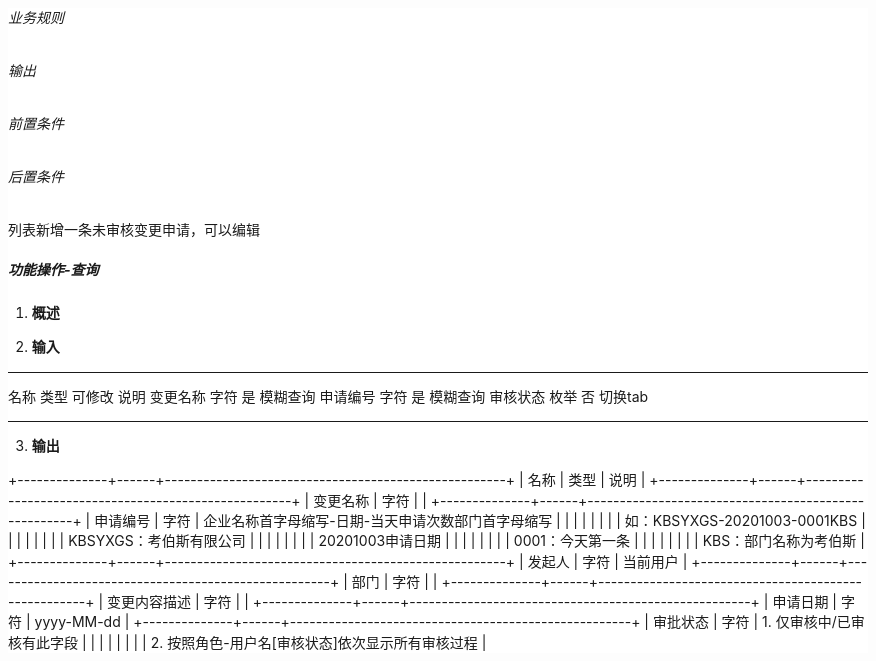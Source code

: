 ###### 业务规则

###### 输出

###### 前置条件

###### 后置条件

列表新增一条未审核变更申请，可以编辑

##### 功能操作-查询

1.  **概述**

2.  **输入**

---------- ------ -------- ----------
  名称       类型   可修改   说明
  变更名称   字符   是       模糊查询
  申请编号   字符   是       模糊查询
  审核状态   枚举   否       切换tab
---------- ------ -------- ----------

3.  **输出**

+--------------+------+-----------------------------------------------------+
| 名称         | 类型 | 说明                                                |
+--------------+------+-----------------------------------------------------+
| 变更名称     | 字符 |                                                     |
+--------------+------+-----------------------------------------------------+
| 申请编号     | 字符 | 企业名称首字母缩写-日期-当天申请次数部门首字母缩写  |
|              |      |                                                     |
|              |      | 如：KBSYXGS-20201003-0001KBS                        |
|              |      |                                                     |
|              |      | KBSYXGS：考伯斯有限公司                             |
|              |      |                                                     |
|              |      | 20201003申请日期                                    |
|              |      |                                                     |
|              |      | 0001：今天第一条                                    |
|              |      |                                                     |
|              |      | KBS：部门名称为考伯斯                               |
+--------------+------+-----------------------------------------------------+
| 发起人       | 字符 | 当前用户                                            |
+--------------+------+-----------------------------------------------------+
| 部门         | 字符 |                                                     |
+--------------+------+-----------------------------------------------------+
| 变更内容描述 | 字符 |                                                     |
+--------------+------+-----------------------------------------------------+
| 申请日期     | 字符 | yyyy-MM-dd                                          |
+--------------+------+-----------------------------------------------------+
| 审批状态     | 字符 | 1.  仅审核中/已审核有此字段                         |
|              |      |                                                     |
|              |      | 2.  按照角色-用户名\[审核状态\]依次显示所有审核过程 |